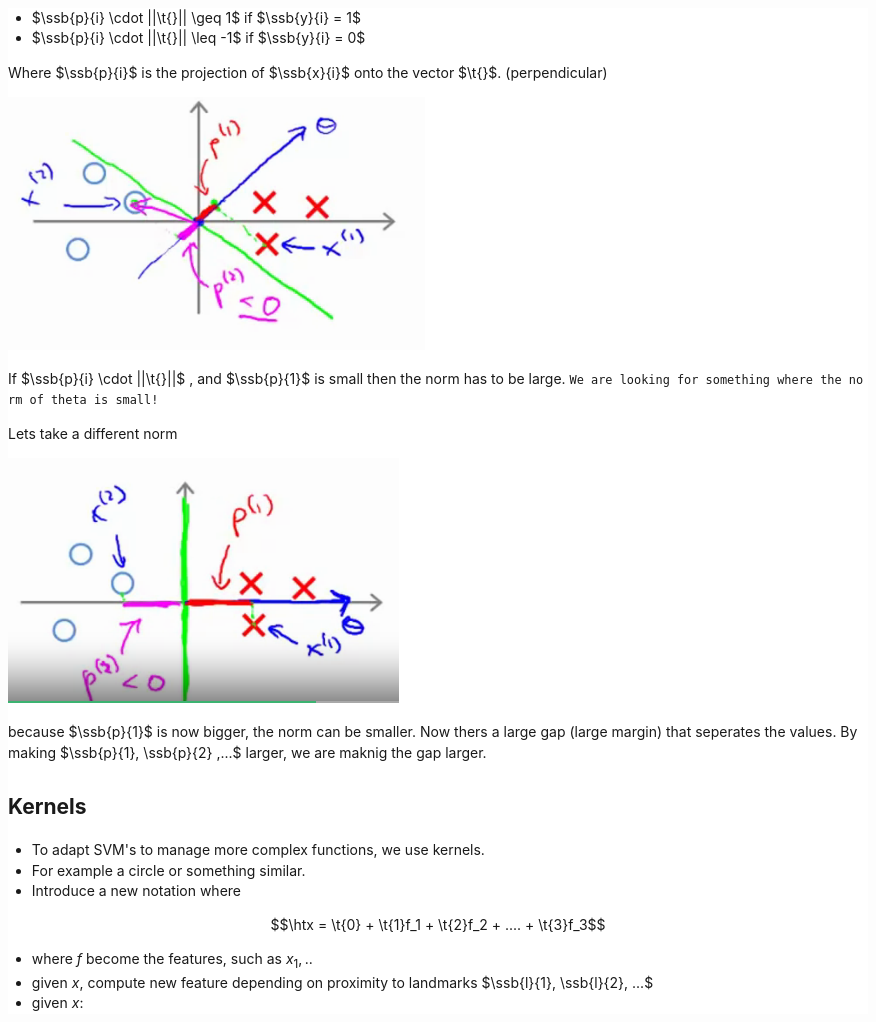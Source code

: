 * $\ssb{p}{i} \cdot ||\t{}|| \geq 1$ if $\ssb{y}{i} = 1$
* $\ssb{p}{i} \cdot ||\t{}|| \leq -1$ if $\ssb{y}{i} = 0$

Where $\ssb{p}{i}$ is the projection of $\ssb{x}{i}$ onto the vector $\t{}$. (perpendicular)

![visualisation of how svm finds the correct boundary, bad boundary](svm_dbound_x1x2x3_bad.png)

If $\ssb{p}{i} \cdot ||\t{}||$ , and $\ssb{p}{1}$ is small then the norm has to be large. `We are looking for something where the norm of theta is small! `

Lets take a different norm

![visualisation of how svm finds the correct boundary, good boundary](svm_dbound_x1x2x3_good.png)

because $\ssb{p}{1}$ is now bigger, the norm can be smaller. Now thers a large gap (large margin) that seperates the values. By making $\ssb{p}{1}, \ssb{p}{2} ,...$ larger, we are maknig the gap larger.

## Kernels

* To adapt SVM's to manage more complex functions, we use kernels.
* For example a circle or something similar.
* Introduce a new notation where 

$$\htx = \t{0} + \t{1}f_1 + \t{2}f_2 + .... + \t{3}f_3$$

* where $f$ become the features, such as $x_1 ,..$
* given $x$, compute new feature depending on proximity to landmarks $\ssb{l}{1}, \ssb{l}{2}, ...$
* given $x$: 
